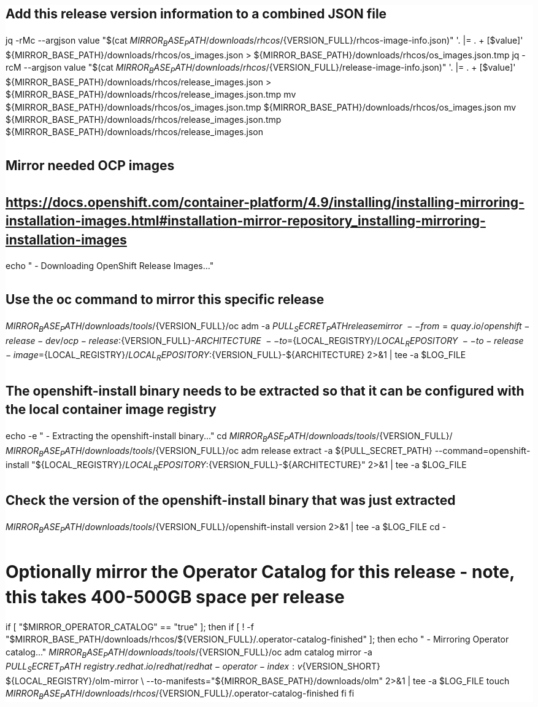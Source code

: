   ## Add this release version information to a combined JSON file
  jq -rMc --argjson value "$(cat ${MIRROR_BASE_PATH}/downloads/rhcos/${VERSION_FULL}/rhcos-image-info.json)" '. |= . + [$value]' ${MIRROR_BASE_PATH}/downloads/rhcos/os_images.json > ${MIRROR_BASE_PATH}/downloads/rhcos/os_images.json.tmp
  jq -rcM --argjson value "$(cat ${MIRROR_BASE_PATH}/downloads/rhcos/${VERSION_FULL}/release-image-info.json)" '. |= . + [$value]' ${MIRROR_BASE_PATH}/downloads/rhcos/release_images.json > ${MIRROR_BASE_PATH}/downloads/rhcos/release_images.json.tmp
  mv ${MIRROR_BASE_PATH}/downloads/rhcos/os_images.json.tmp ${MIRROR_BASE_PATH}/downloads/rhcos/os_images.json
  mv ${MIRROR_BASE_PATH}/downloads/rhcos/release_images.json.tmp ${MIRROR_BASE_PATH}/downloads/rhcos/release_images.json

  ## Mirror needed OCP images
  ## https://docs.openshift.com/container-platform/4.9/installing/installing-mirroring-installation-images.html#installation-mirror-repository_installing-mirroring-installation-images
  echo "  - Downloading OpenShift Release Images..."

  ## Use the oc command to mirror this specific release
  ${MIRROR_BASE_PATH}/downloads/tools/${VERSION_FULL}/oc adm -a ${PULL_SECRET_PATH} release mirror \
    --from=quay.io/openshift-release-dev/ocp-release:${VERSION_FULL}-${ARCHITECTURE} \
    --to=${LOCAL_REGISTRY}/${LOCAL_REPOSITORY} \
    --to-release-image=${LOCAL_REGISTRY}/${LOCAL_REPOSITORY}:${VERSION_FULL}-${ARCHITECTURE} 2>&1 | tee -a $LOG_FILE

  ## The openshift-install binary needs to be extracted so that it can be configured with the local container image registry
  echo -e "  - Extracting the openshift-install binary..."
  cd ${MIRROR_BASE_PATH}/downloads/tools/${VERSION_FULL}/
  ${MIRROR_BASE_PATH}/downloads/tools/${VERSION_FULL}/oc adm release extract -a ${PULL_SECRET_PATH} --command=openshift-install "${LOCAL_REGISTRY}/${LOCAL_REPOSITORY}:${VERSION_FULL}-${ARCHITECTURE}" 2>&1 | tee -a $LOG_FILE
  ## Check the version of the openshift-install binary that was just extracted
  ${MIRROR_BASE_PATH}/downloads/tools/${VERSION_FULL}/openshift-install version 2>&1 | tee -a $LOG_FILE
  cd -

  # Optionally mirror the Operator Catalog for this release - note, this takes 400-500GB space per release
  if [ "$MIRROR_OPERATOR_CATALOG" == "true" ]; then
    if [ ! -f "$MIRROR_BASE_PATH/downloads/rhcos/${VERSION_FULL}/.operator-catalog-finished" ]; then
      echo "  - Mirroring Operator catalog..."
      ${MIRROR_BASE_PATH}/downloads/tools/${VERSION_FULL}/oc adm catalog mirror -a ${PULL_SECRET_PATH} \
      registry.redhat.io/redhat/redhat-operator-index:v${VERSION_SHORT} \
      ${LOCAL_REGISTRY}/olm-mirror \
      --to-manifests="${MIRROR_BASE_PATH}/downloads/olm" 2>&1 | tee -a $LOG_FILE
      touch $MIRROR_BASE_PATH/downloads/rhcos/${VERSION_FULL}/.operator-catalog-finished
    fi
  fi
